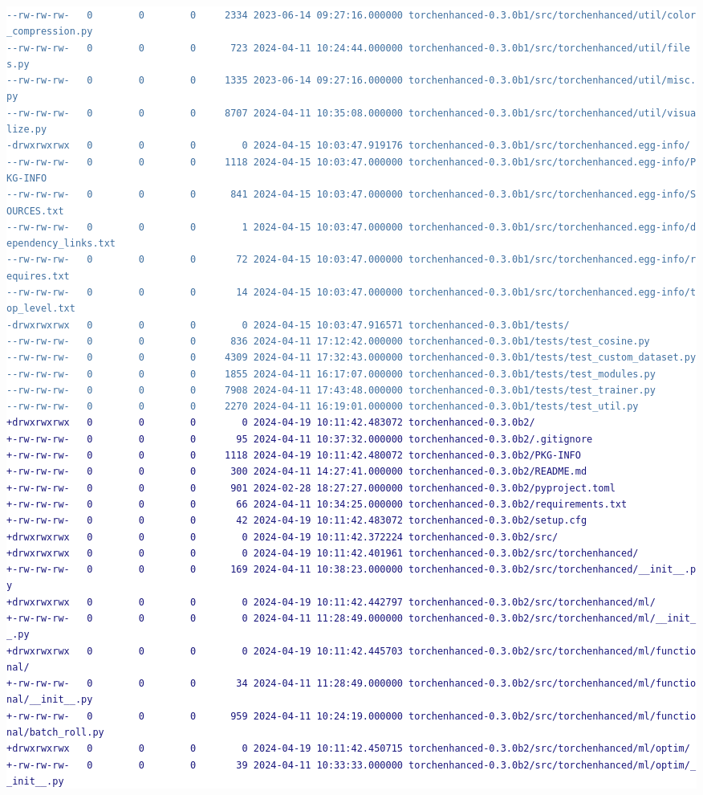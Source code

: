 ```diff
--rw-rw-rw-   0        0        0     2334 2023-06-14 09:27:16.000000 torchenhanced-0.3.0b1/src/torchenhanced/util/color_compression.py
--rw-rw-rw-   0        0        0      723 2024-04-11 10:24:44.000000 torchenhanced-0.3.0b1/src/torchenhanced/util/files.py
--rw-rw-rw-   0        0        0     1335 2023-06-14 09:27:16.000000 torchenhanced-0.3.0b1/src/torchenhanced/util/misc.py
--rw-rw-rw-   0        0        0     8707 2024-04-11 10:35:08.000000 torchenhanced-0.3.0b1/src/torchenhanced/util/visualize.py
-drwxrwxrwx   0        0        0        0 2024-04-15 10:03:47.919176 torchenhanced-0.3.0b1/src/torchenhanced.egg-info/
--rw-rw-rw-   0        0        0     1118 2024-04-15 10:03:47.000000 torchenhanced-0.3.0b1/src/torchenhanced.egg-info/PKG-INFO
--rw-rw-rw-   0        0        0      841 2024-04-15 10:03:47.000000 torchenhanced-0.3.0b1/src/torchenhanced.egg-info/SOURCES.txt
--rw-rw-rw-   0        0        0        1 2024-04-15 10:03:47.000000 torchenhanced-0.3.0b1/src/torchenhanced.egg-info/dependency_links.txt
--rw-rw-rw-   0        0        0       72 2024-04-15 10:03:47.000000 torchenhanced-0.3.0b1/src/torchenhanced.egg-info/requires.txt
--rw-rw-rw-   0        0        0       14 2024-04-15 10:03:47.000000 torchenhanced-0.3.0b1/src/torchenhanced.egg-info/top_level.txt
-drwxrwxrwx   0        0        0        0 2024-04-15 10:03:47.916571 torchenhanced-0.3.0b1/tests/
--rw-rw-rw-   0        0        0      836 2024-04-11 17:12:42.000000 torchenhanced-0.3.0b1/tests/test_cosine.py
--rw-rw-rw-   0        0        0     4309 2024-04-11 17:32:43.000000 torchenhanced-0.3.0b1/tests/test_custom_dataset.py
--rw-rw-rw-   0        0        0     1855 2024-04-11 16:17:07.000000 torchenhanced-0.3.0b1/tests/test_modules.py
--rw-rw-rw-   0        0        0     7908 2024-04-11 17:43:48.000000 torchenhanced-0.3.0b1/tests/test_trainer.py
--rw-rw-rw-   0        0        0     2270 2024-04-11 16:19:01.000000 torchenhanced-0.3.0b1/tests/test_util.py
+drwxrwxrwx   0        0        0        0 2024-04-19 10:11:42.483072 torchenhanced-0.3.0b2/
+-rw-rw-rw-   0        0        0       95 2024-04-11 10:37:32.000000 torchenhanced-0.3.0b2/.gitignore
+-rw-rw-rw-   0        0        0     1118 2024-04-19 10:11:42.480072 torchenhanced-0.3.0b2/PKG-INFO
+-rw-rw-rw-   0        0        0      300 2024-04-11 14:27:41.000000 torchenhanced-0.3.0b2/README.md
+-rw-rw-rw-   0        0        0      901 2024-02-28 18:27:27.000000 torchenhanced-0.3.0b2/pyproject.toml
+-rw-rw-rw-   0        0        0       66 2024-04-11 10:34:25.000000 torchenhanced-0.3.0b2/requirements.txt
+-rw-rw-rw-   0        0        0       42 2024-04-19 10:11:42.483072 torchenhanced-0.3.0b2/setup.cfg
+drwxrwxrwx   0        0        0        0 2024-04-19 10:11:42.372224 torchenhanced-0.3.0b2/src/
+drwxrwxrwx   0        0        0        0 2024-04-19 10:11:42.401961 torchenhanced-0.3.0b2/src/torchenhanced/
+-rw-rw-rw-   0        0        0      169 2024-04-11 10:38:23.000000 torchenhanced-0.3.0b2/src/torchenhanced/__init__.py
+drwxrwxrwx   0        0        0        0 2024-04-19 10:11:42.442797 torchenhanced-0.3.0b2/src/torchenhanced/ml/
+-rw-rw-rw-   0        0        0        0 2024-04-11 11:28:49.000000 torchenhanced-0.3.0b2/src/torchenhanced/ml/__init__.py
+drwxrwxrwx   0        0        0        0 2024-04-19 10:11:42.445703 torchenhanced-0.3.0b2/src/torchenhanced/ml/functional/
+-rw-rw-rw-   0        0        0       34 2024-04-11 11:28:49.000000 torchenhanced-0.3.0b2/src/torchenhanced/ml/functional/__init__.py
+-rw-rw-rw-   0        0        0      959 2024-04-11 10:24:19.000000 torchenhanced-0.3.0b2/src/torchenhanced/ml/functional/batch_roll.py
+drwxrwxrwx   0        0        0        0 2024-04-19 10:11:42.450715 torchenhanced-0.3.0b2/src/torchenhanced/ml/optim/
+-rw-rw-rw-   0        0        0       39 2024-04-11 10:33:33.000000 torchenhanced-0.3.0b2/src/torchenhanced/ml/optim/__init__.py
```